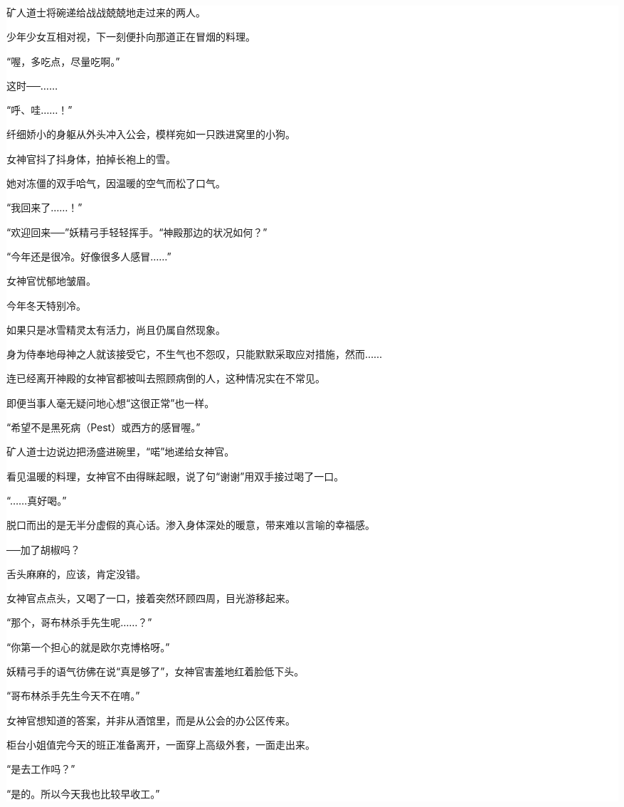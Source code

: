 矿人道士将碗递给战战兢兢地走过来的两人。

少年少女互相对视，下一刻便扑向那道正在冒烟的料理。

“喔，多吃点，尽量吃啊。”

这时──……

“呼、哇……！”

纤细娇小的身躯从外头冲入公会，模样宛如一只跌进窝里的小狗。

女神官抖了抖身体，拍掉长袍上的雪。

她对冻僵的双手哈气，因温暖的空气而松了口气。

“我回来了……！”

“欢迎回来──”妖精弓手轻轻挥手。“神殿那边的状况如何？”

“今年还是很冷。好像很多人感冒……”

女神官忧郁地皱眉。

今年冬天特别冷。

如果只是冰雪精灵太有活力，尚且仍属自然现象。

身为侍奉地母神之人就该接受它，不生气也不怨叹，只能默默采取应对措施，然而……

连已经离开神殿的女神官都被叫去照顾病倒的人，这种情况实在不常见。

即便当事人毫无疑问地心想“这很正常”也一样。

“希望不是黑死病（Pest）或西方的感冒喔。”

矿人道士边说边把汤盛进碗里，“喏”地递给女神官。

看见温暖的料理，女神官不由得眯起眼，说了句“谢谢”用双手接过喝了一口。

“……真好喝。”

脱口而出的是无半分虚假的真心话。渗入身体深处的暖意，带来难以言喻的幸福感。

──加了胡椒吗？

舌头麻麻的，应该，肯定没错。

女神官点点头，又喝了一口，接着突然环顾四周，目光游移起来。

“那个，哥布林杀手先生呢……？”

“你第一个担心的就是欧尔克博格呀。”

妖精弓手的语气彷佛在说“真是够了”，女神官害羞地红着脸低下头。

“哥布林杀手先生今天不在唷。”

女神官想知道的答案，并非从酒馆里，而是从公会的办公区传来。

柜台小姐值完今天的班正准备离开，一面穿上高级外套，一面走出来。

“是去工作吗？”

“是的。所以今天我也比较早收工。”
